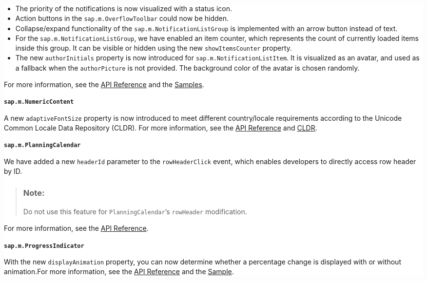 -   The priority of the notifications is now visualized with a status icon.
-   Action buttons in the `sap.m.OverflowToolbar` could now be hidden.
-   Collapse/expand functionality of the `sap.m.NotificationListGroup` is implemented with an arrow button instead of text.
-   For the `sap.m.NotificationListGroup`, we have enabled an item counter, which represents the count of currently loaded items inside this group. It can be visible or hidden using the new `showItemsCounter` property.
-   The new `authorInitials` property is now introduced for `sap.m.NotificationListItem`. It is visualized as an avatar, and used as a fallback when the `authorPicture` is not provided. The background color of the avatar is chosen randomly.

For more information, see the [API Reference](https://openui5.hana.ondemand.com/#/api/sap.m.NotificationListGroup) and the [Samples](https://openui5.hana.ondemand.com/#/entity/sap.m.NotificationListGroup).



</td>
</tr>
<tr>
<td valign="top">

**`sap.m.NumericContent`**

A new `adaptiveFontSize` property is now introduced to meet different country/locale requirements according to the Unicode Common Locale Data Repository \(CLDR\). For more information, see the [API Reference](https://openui5.hana.ondemand.com/#/api/sap.m.NumericContent) and [CLDR](http://cldr.unicode.org/).



</td>
</tr>
<tr>
<td valign="top">

**`sap.m.PlanningCalendar`**

We have added a new `headerId` parameter to the `rowHeaderClick` event, which enables developers to directly access row header by ID.

> ### Note:  
> Do not use this feature for `PlanningCalendar`’s `rowHeader` modification.

For more information, see the [API Reference](https://openui5.hana.ondemand.com/#/api/sap.m.PlanningCalendar).



</td>
</tr>
<tr>
<td valign="top">

**`sap.m.ProgressIndicator`**

With the new `displayAnimation` property, you can now determine whether a percentage change is displayed with or without animation.For more information, see the [API Reference](https://openui5.hana.ondemand.com/#/api/sap.m.ProgressIndicator) and the [Sample](https://openui5.hana.ondemand.com/#/entity/sap.m.ProgressIndicator/sample/sap.m.sample.ProgressIndicator).
